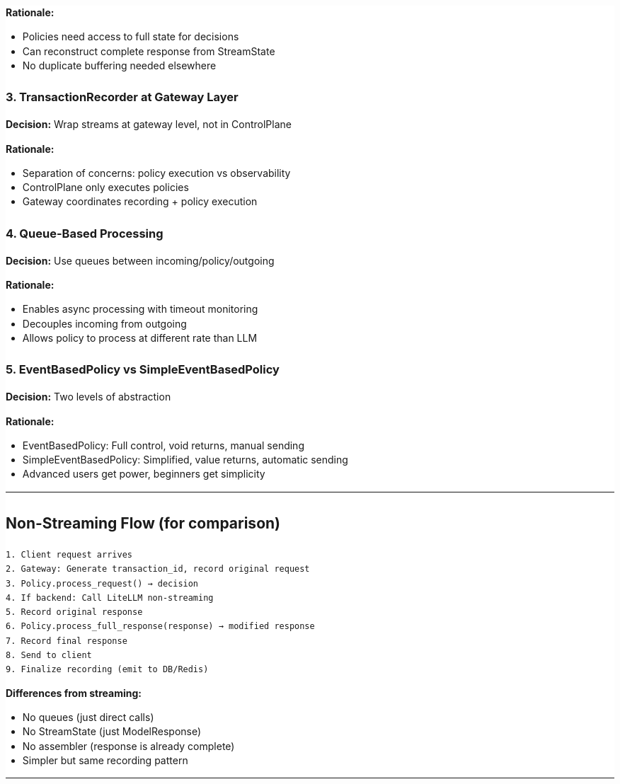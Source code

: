 **Rationale:**
- Policies need access to full state for decisions
- Can reconstruct complete response from StreamState
- No duplicate buffering needed elsewhere

### 3. TransactionRecorder at Gateway Layer

**Decision:** Wrap streams at gateway level, not in ControlPlane

**Rationale:**
- Separation of concerns: policy execution vs observability
- ControlPlane only executes policies
- Gateway coordinates recording + policy execution

### 4. Queue-Based Processing

**Decision:** Use queues between incoming/policy/outgoing

**Rationale:**
- Enables async processing with timeout monitoring
- Decouples incoming from outgoing
- Allows policy to process at different rate than LLM

### 5. EventBasedPolicy vs SimpleEventBasedPolicy

**Decision:** Two levels of abstraction

**Rationale:**
- EventBasedPolicy: Full control, void returns, manual sending
- SimpleEventBasedPolicy: Simplified, value returns, automatic sending
- Advanced users get power, beginners get simplicity

---

## Non-Streaming Flow (for comparison)

```
1. Client request arrives
2. Gateway: Generate transaction_id, record original request
3. Policy.process_request() → decision
4. If backend: Call LiteLLM non-streaming
5. Record original response
6. Policy.process_full_response(response) → modified response
7. Record final response
8. Send to client
9. Finalize recording (emit to DB/Redis)
```

**Differences from streaming:**
- No queues (just direct calls)
- No StreamState (just ModelResponse)
- No assembler (response is already complete)
- Simpler but same recording pattern

---
